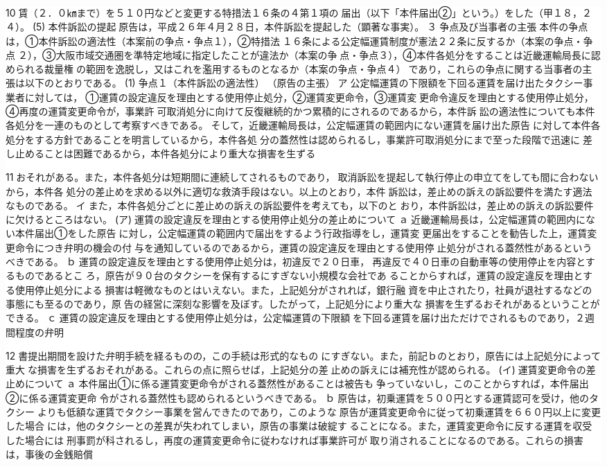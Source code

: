  10 
賃（２．０㎞まで）を５１０円などと変更する特措法１６条の４第１項の
届出（以下「本件届出②」という。）をした（甲１８，２４）。 
  (5) 本件訴訟の提起 
    原告は，平成２６年４月２８日，本件訴訟を提起した（顕著な事実）。 
３ 争点及び当事者の主張 
本件の争点は，①本件訴訟の適法性（本案前の争点・争点１），②特措法
１６条による公定幅運賃制度が憲法２２条に反するか（本案の争点・争点
２），③大阪市域交通圏を準特定地域に指定したことが違法か（本案の争
点・争点３），④本件各処分をすることは近畿運輸局長に認められる裁量権
の範囲を逸脱し，又はこれを濫用するものとなるか（本案の争点・争点４）
であり，これらの争点に関する当事者の主張は以下のとおりである。 
(1) 争点１（本件訴訟の適法性） 
  （原告の主張） 
ア 公定幅運賃の下限額を下回る運賃を届け出たタクシー事業者に対しては，
①運賃の設定違反を理由とする使用停止処分，②運賃変更命令，③運賃変
更命令違反を理由とする使用停止処分，④再度の運賃変更命令が，事業許
可取消処分に向けて反復継続的かつ累積的にされるのであるから，本件訴
訟の適法性についても本件各処分を一連のものとして考察すべきである。
そして，近畿運輸局長は，公定幅運賃の範囲内にない運賃を届け出た原告
に対して本件各処分をする方針であることを明言しているから，本件各処
分の蓋然性は認められるし，事業許可取消処分にまで至った段階で迅速に
差し止めることは困難であるから，本件各処分により重大な損害を生ずる
    
 11 
おそれがある。また，本件各処分は短期間に連続してされるものであり，
取消訴訟を提起して執行停止の申立てをしても間に合わないから，本件各
処分の差止めを求める以外に適切な救済手段はない。以上のとおり，本件
訴訟は，差止めの訴えの訴訟要件を満たす適法なものである。 
イ また，本件各処分ごとに差止めの訴えの訴訟要件を考えても，以下のと
おり，本件訴訟は，差止めの訴えの訴訟要件に欠けるところはない。 
    (ア) 運賃の設定違反を理由とする使用停止処分の差止めについて 
     ａ 近畿運輸局長は，公定幅運賃の範囲内にない本件届出①をした原告
に対し，公定幅運賃の範囲内で届出をするよう行政指導をし，運賃変
更届出をすることを勧告した上，運賃変更命令につき弁明の機会の付
与を通知しているのであるから，運賃の設定違反を理由とする使用停
止処分がされる蓋然性があるというべきである。 
     ｂ 運賃の設定違反を理由とする使用停止処分は，初違反で２０日車，
再違反で４０日車の自動車等の使用停止を内容とするものであるとこ
ろ，原告が９０台のタクシーを保有するにすぎない小規模な会社であ
ることからすれば，運賃の設定違反を理由とする使用停止処分による
損害は軽微なものとはいえない。また，上記処分がされれば，銀行融
資を中止されたり，社員が退社するなどの事態にも至るのであり，原
告の経営に深刻な影響を及ぼす。したがって，上記処分により重大な
損害を生ずるおそれがあるということができる。 
     ｃ 運賃の設定違反を理由とする使用停止処分は，公定幅運賃の下限額
を下回る運賃を届け出ただけでされるものであり，２週間程度の弁明
    
 12 
書提出期間を設けた弁明手続を経るものの，この手続は形式的なもの
にすぎない。また，前記ｂのとおり，原告には上記処分によって重大
な損害を生ずるおそれがある。これらの点に照らせば，上記処分の差
止めの訴えには補充性が認められる。 
    (イ) 運賃変更命令の差止めについて 
     ａ 本件届出①に係る運賃変更命令がされる蓋然性があることは被告も
争っていないし，このことからすれば，本件届出②に係る運賃変更命
令がされる蓋然性も認められるというべきである。 
     ｂ 原告は，初乗運賃を５００円とする運賃認可を受け，他のタクシー
よりも低額な運賃でタクシー事業を営んできたのであり，このような
原告が運賃変更命令に従って初乗運賃を６６０円以上に変更した場合
には，他のタクシーとの差異が失われてしまい，原告の事業は破綻す
ることになる。また，運賃変更命令に反する運賃を収受した場合には
刑事罰が科されるし，再度の運賃変更命令に従わなければ事業許可が
取り消されることになるのである。これらの損害は，事後の金銭賠償